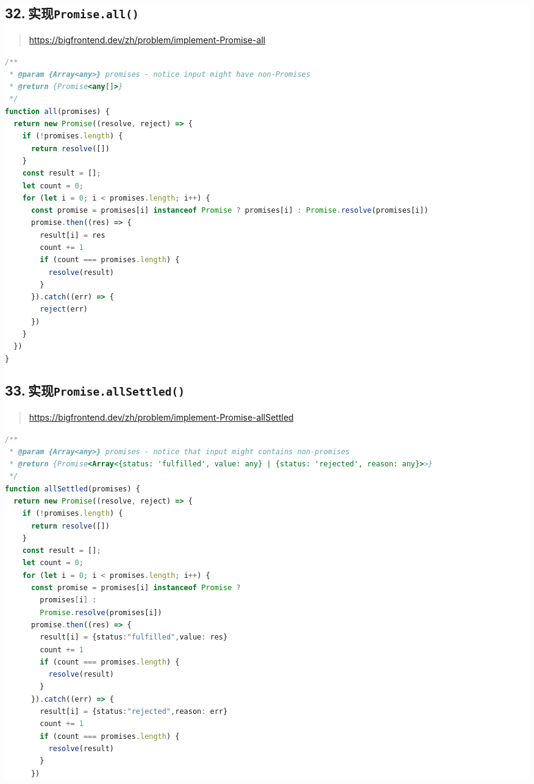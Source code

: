 ## 32. 实现`Promise.all()`

> https://bigfrontend.dev/zh/problem/implement-Promise-all

```ts
/**
 * @param {Array<any>} promises - notice input might have non-Promises
 * @return {Promise<any[]>}
 */
function all(promises) {
  return new Promise((resolve, reject) => {
    if (!promises.length) {
      return resolve([])
    }
    const result = [];
    let count = 0;
    for (let i = 0; i < promises.length; i++) {
      const promise = promises[i] instanceof Promise ? promises[i] : Promise.resolve(promises[i])
      promise.then((res) => {
        result[i] = res
        count += 1
        if (count === promises.length) {
          resolve(result)
        }
      }).catch((err) => {
        reject(err)
      })
    }
  })
}
```
## 33. 实现`Promise.allSettled()`

> https://bigfrontend.dev/zh/problem/implement-Promise-allSettled

```ts
/**
 * @param {Array<any>} promises - notice that input might contains non-promises
 * @return {Promise<Array<{status: 'fulfilled', value: any} | {status: 'rejected', reason: any}>>}
 */
function allSettled(promises) {
  return new Promise((resolve, reject) => {
    if (!promises.length) {
      return resolve([])
    }
    const result = [];
    let count = 0;
    for (let i = 0; i < promises.length; i++) {
      const promise = promises[i] instanceof Promise ?
        promises[i] :
        Promise.resolve(promises[i])
      promise.then((res) => {
        result[i] = {status:"fulfilled",value: res}
        count += 1
        if (count === promises.length) {
          resolve(result)
        }
      }).catch((err) => {
        result[i] = {status:"rejected",reason: err}
        count += 1
        if (count === promises.length) {
          resolve(result)
        }
      })
```